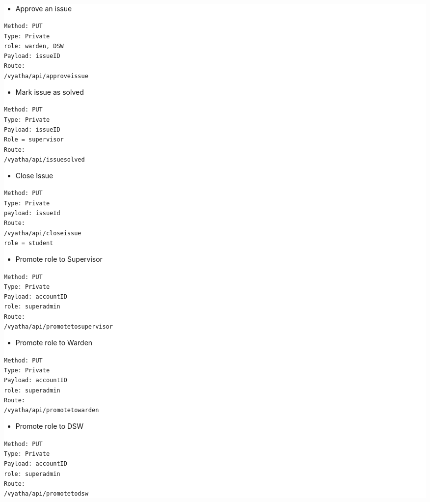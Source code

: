 - Approve an issue
```
Method: PUT
Type: Private
role: warden, DSW
Payload: issueID
Route:
/vyatha/api/approveissue

```

- Mark issue as solved
```
Method: PUT
Type: Private
Payload: issueID
Role = supervisor
Route:
/vyatha/api/issuesolved
```

- Close Issue
```
Method: PUT
Type: Private
payload: issueId
Route:
/vyatha/api/closeissue
role = student
```

- Promote role to Supervisor
```
Method: PUT
Type: Private
Payload: accountID
role: superadmin
Route:
/vyatha/api/promotetosupervisor
```

- Promote role to Warden
```
Method: PUT
Type: Private
Payload: accountID
role: superadmin
Route:
/vyatha/api/promotetowarden
```

- Promote role to DSW
```
Method: PUT
Type: Private
Payload: accountID
role: superadmin
Route:
/vyatha/api/promotetodsw
```
